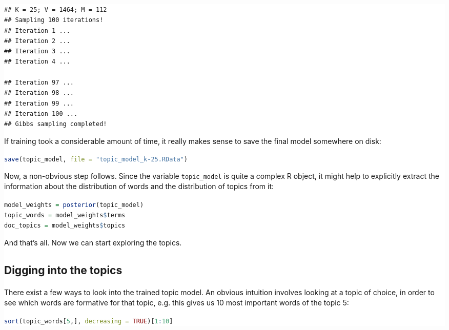     ## K = 25; V = 1464; M = 112
    ## Sampling 100 iterations!
    ## Iteration 1 ...
    ## Iteration 2 ...
    ## Iteration 3 ...
    ## Iteration 4 ...

    ## Iteration 97 ...
    ## Iteration 98 ...
    ## Iteration 99 ...
    ## Iteration 100 ...
    ## Gibbs sampling completed!

If training took a considerable amount of time, it really makes sense to
save the final model somewhere on disk:

``` r
save(topic_model, file = "topic_model_k-25.RData")
```

Now, a non-obvious step follows. Since the variable `topic_model` is
quite a complex R object, it might help to explicitly extract the
information about the distribution of words and the distribution of
topics from it:

``` r
model_weights = posterior(topic_model)
topic_words = model_weights$terms
doc_topics = model_weights$topics
```

And that’s all. Now we can start exploring the topics.




## Digging into the topics

There exist a few ways to look into the trained topic model. An obvious
intuition involves looking at a topic of choice, in order to see which
words are formative for that topic, e.g. this gives us 10 most important
words of the topic 5:

``` r
sort(topic_words[5,], decreasing = TRUE)[1:10]
```


[^1]: It is assumed that the relevant packages are already installed on
[^2]: To get the list of available language models provided by the